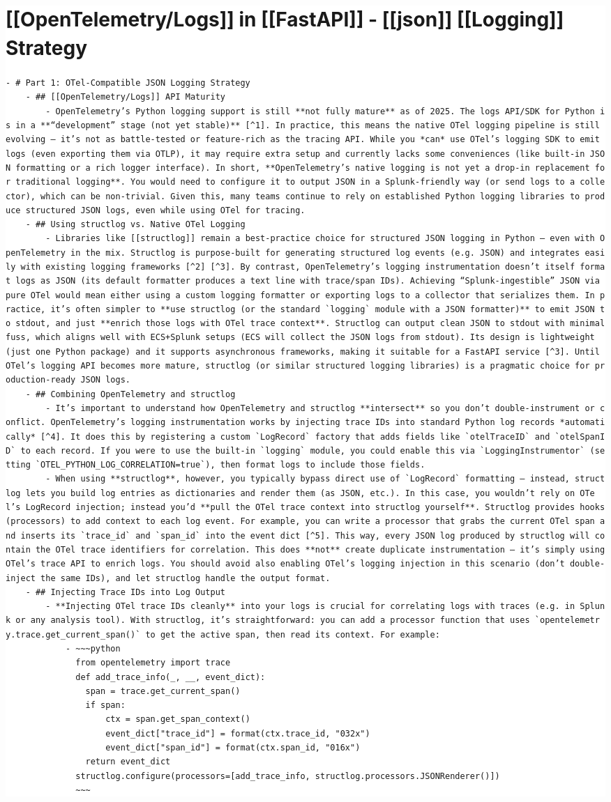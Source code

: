 # [[OpenTelemetry/Logs]] in [[FastAPI]] - [[json]] [[Logging]] Strategy
	- # Part 1: OTel-Compatible JSON Logging Strategy
		- ## [[OpenTelemetry/Logs]] API Maturity
			- OpenTelemetry’s Python logging support is still **not fully mature** as of 2025. The logs API/SDK for Python is in a **“development” stage (not yet stable)** [^1]. In practice, this means the native OTel logging pipeline is still evolving – it’s not as battle-tested or feature-rich as the tracing API. While you *can* use OTel’s logging SDK to emit logs (even exporting them via OTLP), it may require extra setup and currently lacks some conveniences (like built-in JSON formatting or a rich logger interface). In short, **OpenTelemetry’s native logging is not yet a drop-in replacement for traditional logging**. You would need to configure it to output JSON in a Splunk-friendly way (or send logs to a collector), which can be non-trivial. Given this, many teams continue to rely on established Python logging libraries to produce structured JSON logs, even while using OTel for tracing.
		- ## Using structlog vs. Native OTel Logging
			- Libraries like [[structlog]] remain a best-practice choice for structured JSON logging in Python – even with OpenTelemetry in the mix. Structlog is purpose-built for generating structured log events (e.g. JSON) and integrates easily with existing logging frameworks [^2] [^3]. By contrast, OpenTelemetry’s logging instrumentation doesn’t itself format logs as JSON (its default formatter produces a text line with trace/span IDs). Achieving “Splunk-ingestible” JSON via pure OTel would mean either using a custom logging formatter or exporting logs to a collector that serializes them. In practice, it’s often simpler to **use structlog (or the standard `logging` module with a JSON formatter)** to emit JSON to stdout, and just **enrich those logs with OTel trace context**. Structlog can output clean JSON to stdout with minimal fuss, which aligns well with ECS+Splunk setups (ECS will collect the JSON logs from stdout). Its design is lightweight (just one Python package) and it supports asynchronous frameworks, making it suitable for a FastAPI service [^3]. Until OTel’s logging API becomes more mature, structlog (or similar structured logging libraries) is a pragmatic choice for production-ready JSON logs.
		- ## Combining OpenTelemetry and structlog
			- It’s important to understand how OpenTelemetry and structlog **intersect** so you don’t double-instrument or conflict. OpenTelemetry’s logging instrumentation works by injecting trace IDs into standard Python log records *automatically* [^4]. It does this by registering a custom `LogRecord` factory that adds fields like `otelTraceID` and `otelSpanID` to each record. If you were to use the built-in `logging` module, you could enable this via `LoggingInstrumentor` (setting `OTEL_PYTHON_LOG_CORRELATION=true`), then format logs to include those fields.
			- When using **structlog**, however, you typically bypass direct use of `LogRecord` formatting – instead, structlog lets you build log entries as dictionaries and render them (as JSON, etc.). In this case, you wouldn’t rely on OTel’s LogRecord injection; instead you’d **pull the OTel trace context into structlog yourself**. Structlog provides hooks (processors) to add context to each log event. For example, you can write a processor that grabs the current OTel span and inserts its `trace_id` and `span_id` into the event dict [^5]. This way, every JSON log produced by structlog will contain the OTel trace identifiers for correlation. This does **not** create duplicate instrumentation – it’s simply using OTel’s trace API to enrich logs. You should avoid also enabling OTel’s logging injection in this scenario (don’t double-inject the same IDs), and let structlog handle the output format.
		- ## Injecting Trace IDs into Log Output
			- **Injecting OTel trace IDs cleanly** into your logs is crucial for correlating logs with traces (e.g. in Splunk or any analysis tool). With structlog, it’s straightforward: you can add a processor function that uses `opentelemetry.trace.get_current_span()` to get the active span, then read its context. For example:
				- ~~~python
				  from opentelemetry import trace
				  def add_trace_info(_, __, event_dict):
				    span = trace.get_current_span()
				    if span:
				        ctx = span.get_span_context()
				        event_dict["trace_id"] = format(ctx.trace_id, "032x")
				        event_dict["span_id"] = format(ctx.span_id, "016x")
				    return event_dict
				  structlog.configure(processors=[add_trace_info, structlog.processors.JSONRenderer()])
				  ~~~